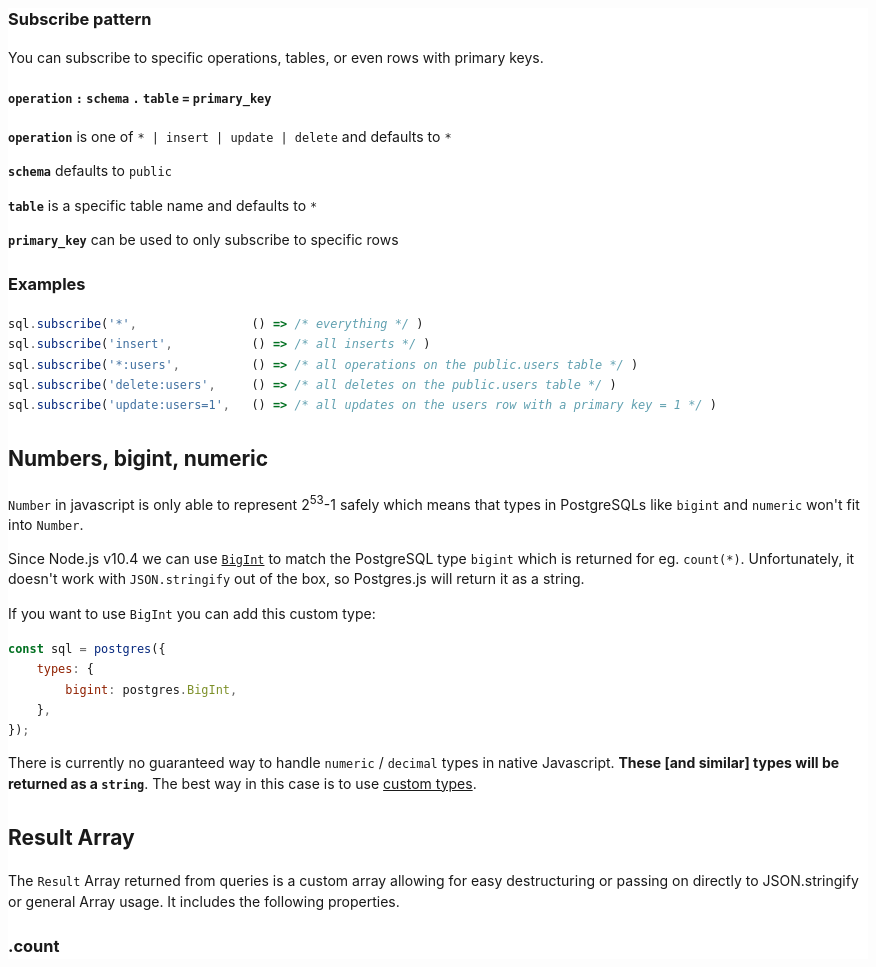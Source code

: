### Subscribe pattern

You can subscribe to specific operations, tables, or even rows with primary keys.

#### `operation` `:` `schema` `.` `table` `=` `primary_key`

**`operation`** is one of `* | insert | update | delete` and defaults to `*`

**`schema`** defaults to `public`

**`table`** is a specific table name and defaults to `*`

**`primary_key`** can be used to only subscribe to specific rows

### Examples

```js
sql.subscribe('*',                () => /* everything */ )
sql.subscribe('insert',           () => /* all inserts */ )
sql.subscribe('*:users',          () => /* all operations on the public.users table */ )
sql.subscribe('delete:users',     () => /* all deletes on the public.users table */ )
sql.subscribe('update:users=1',   () => /* all updates on the users row with a primary key = 1 */ )
```

## Numbers, bigint, numeric

`Number` in javascript is only able to represent 2<sup>53</sup>-1 safely which means that types in PostgreSQLs like `bigint` and `numeric` won't fit into `Number`.

Since Node.js v10.4 we can use [`BigInt`](https://developer.mozilla.org/en-US/docs/Web/JavaScript/Reference/Global_Objects/BigInt) to match the PostgreSQL type `bigint` which is returned for eg. `count(*)`. Unfortunately, it doesn't work with `JSON.stringify` out of the box, so Postgres.js will return it as a string.

If you want to use `BigInt` you can add this custom type:

```js
const sql = postgres({
    types: {
        bigint: postgres.BigInt,
    },
});
```

There is currently no guaranteed way to handle `numeric` / `decimal` types in native Javascript. **These [and similar] types will be returned as a `string`**. The best way in this case is to use [custom types](#custom-types).

## Result Array

The `Result` Array returned from queries is a custom array allowing for easy destructuring or passing on directly to JSON.stringify or general Array usage. It includes the following properties.

### .count
